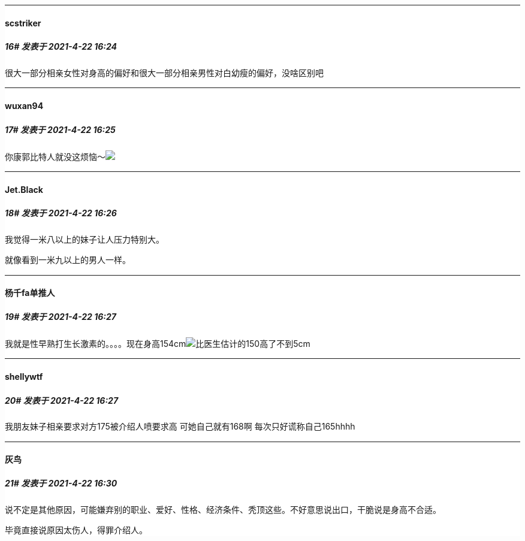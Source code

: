 
*****

####  scstriker  
##### 16#       发表于 2021-4-22 16:24


很大一部分相亲女性对身高的偏好和很大一部分相亲男性对白幼瘦的偏好，没啥区别吧


*****

####  wuxan94  
##### 17#       发表于 2021-4-22 16:25


你康郭比特人就没这烦恼～<img src="https://static.saraba1st.com/image/smiley/carton2017/275.png" referrerpolicy="no-referrer">


*****

####  Jet.Black  
##### 18#       发表于 2021-4-22 16:26


我觉得一米八以上的妹子让人压力特别大。


就像看到一米九以上的男人一样。


*****

####  杨千fa单推人  
##### 19#       发表于 2021-4-22 16:27


我就是性早熟打生长激素的。。。。现在身高154cm<img src="https://static.saraba1st.com/image/smiley/face2017/049.png" referrerpolicy="no-referrer">比医生估计的150高了不到5cm


*****

####  shellywtf  
##### 20#       发表于 2021-4-22 16:27


我朋友妹子相亲要求对方175被介绍人喷要求高
可她自己就有168啊 每次只好谎称自己165hhhh


*****

####  灰鸟  
##### 21#       发表于 2021-4-22 16:30


说不定是其他原因，可能嫌弃别的职业、爱好、性格、经济条件、秃顶这些。不好意思说出口，干脆说是身高不合适。

毕竟直接说原因太伤人，得罪介绍人。
